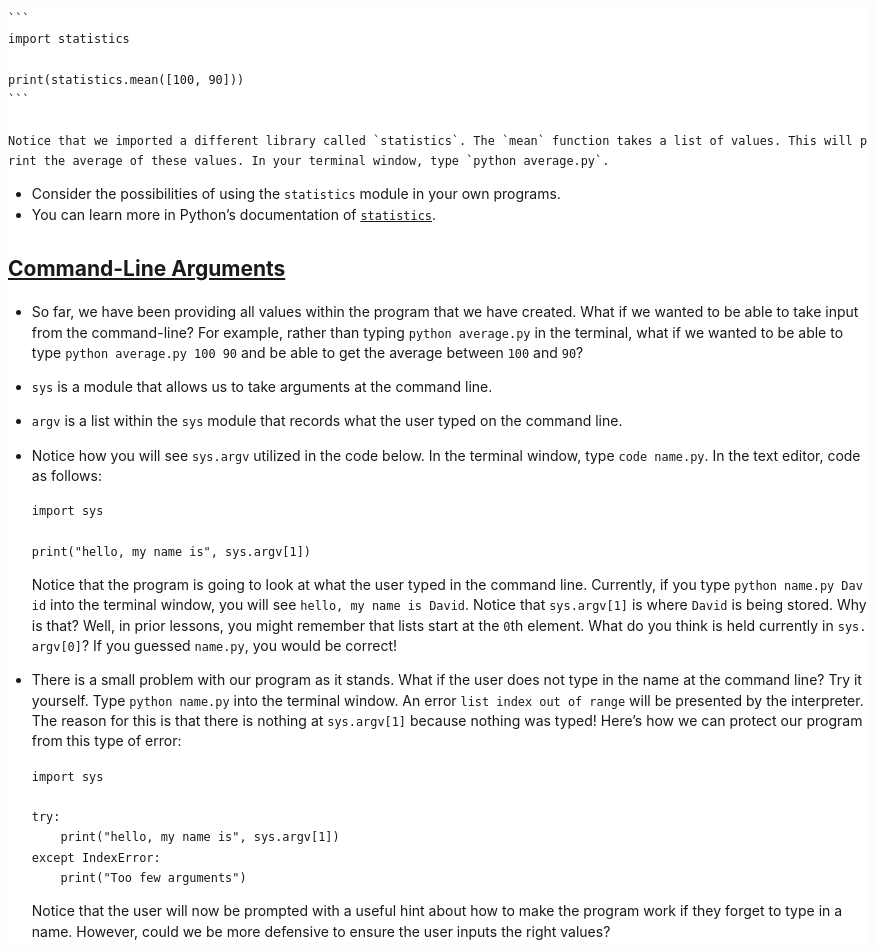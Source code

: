     ```
    import statistics
    
    print(statistics.mean([100, 90]))
    ```
    
    Notice that we imported a different library called `statistics`. The `mean` function takes a list of values. This will print the average of these values. In your terminal window, type `python average.py`.
    
- Consider the possibilities of using the `statistics` module in your own programs.
- You can learn more in Python’s documentation of [`statistics`](https://docs.python.org/3/library/statistics.html).

## [Command-Line Arguments](https://cs50.harvard.edu/python/2022/notes/4/#command-line-arguments)

- So far, we have been providing all values within the program that we have created. What if we wanted to be able to take input from the command-line? For example, rather than typing `python average.py` in the terminal, what if we wanted to be able to type `python average.py 100 90` and be able to get the average between `100` and `90`?
- `sys` is a module that allows us to take arguments at the command line.
- `argv` is a list within the `sys` module that records what the user typed on the command line.
- Notice how you will see `sys.argv` utilized in the code below. In the terminal window, type `code name.py`. In the text editor, code as follows:
    
    ```
    import sys
    
    print("hello, my name is", sys.argv[1])
    ```
    
    Notice that the program is going to look at what the user typed in the command line. Currently, if you type `python name.py David` into the terminal window, you will see `hello, my name is David`. Notice that `sys.argv[1]` is where `David` is being stored. Why is that? Well, in prior lessons, you might remember that lists start at the `0`th element. What do you think is held currently in `sys.argv[0]`? If you guessed `name.py`, you would be correct!
    
- There is a small problem with our program as it stands. What if the user does not type in the name at the command line? Try it yourself. Type `python name.py` into the terminal window. An error `list index out of range` will be presented by the interpreter. The reason for this is that there is nothing at `sys.argv[1]` because nothing was typed! Here’s how we can protect our program from this type of error:
    
    ```
    import sys
    
    try:
        print("hello, my name is", sys.argv[1])
    except IndexError:
        print("Too few arguments")
    ```
    
    Notice that the user will now be prompted with a useful hint about how to make the program work if they forget to type in a name. However, could we be more defensive to ensure the user inputs the right values?
    